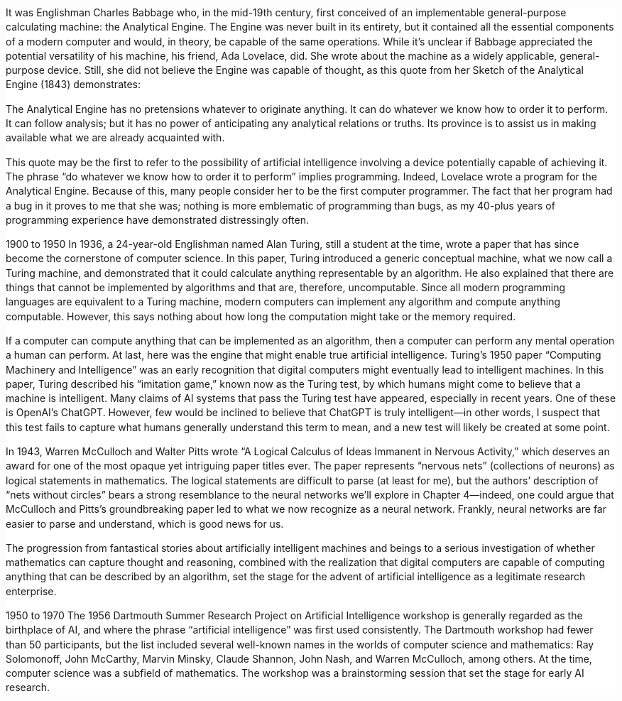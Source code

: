 It was Englishman Charles Babbage who, in the mid-19th century, first conceived of an implementable general-purpose calculating machine: the Analytical Engine. The Engine was never built in its entirety, but it contained all the essential components of a modern computer and would, in theory, be capable of the same operations. While it’s unclear if Babbage appreciated the potential versatility of his machine, his friend, Ada Lovelace, did. She wrote about the machine as a widely applicable, general-purpose device. Still, she did not believe the Engine was capable of thought, as this quote from her Sketch of the Analytical Engine (1843) demonstrates:

The Analytical Engine has no pretensions whatever to originate anything. It can do whatever we know how to order it to perform. It can follow analysis; but it has no power of anticipating any analytical relations or truths. Its province is to assist us in making available what we are already acquainted with.

This quote may be the first to refer to the possibility of artificial intelligence involving a device potentially capable of achieving it. The phrase “do whatever we know how to order it to perform” implies programming. Indeed, Lovelace wrote a program for the Analytical Engine. Because of this, many people consider her to be the first computer programmer. The fact that her program had a bug in it proves to me that she was; nothing is more emblematic of programming than bugs, as my 40-plus years of programming experience have demonstrated distressingly often.

1900 to 1950
In 1936, a 24-year-old Englishman named Alan Turing, still a student at the time, wrote a paper that has since become the cornerstone of computer science. In this paper, Turing introduced a generic conceptual machine, what we now call a Turing machine, and demonstrated that it could calculate anything representable by an algorithm. He also explained that there are things that cannot be implemented by algorithms and that are, therefore, uncomputable. Since all modern programming languages are equivalent to a Turing machine, modern computers can implement any algorithm and compute anything computable. However, this says nothing about how long the computation might take or the memory required.

If a computer can compute anything that can be implemented as an algorithm, then a computer can perform any mental operation a human can perform. At last, here was the engine that might enable true artificial intelligence. Turing’s 1950 paper “Computing Machinery and Intelligence” was an early recognition that digital computers might eventually lead to intelligent machines. In this paper, Turing described his “imitation game,” known now as the Turing test, by which humans might come to believe that a machine is intelligent. Many claims of AI systems that pass the Turing test have appeared, especially in recent years. One of these is OpenAI’s ChatGPT. However, few would be inclined to believe that ChatGPT is truly intelligent—in other words, I suspect that this test fails to capture what humans generally understand this term to mean, and a new test will likely be created at some point.

In 1943, Warren McCulloch and Walter Pitts wrote “A Logical Calculus of Ideas Immanent in Nervous Activity,” which deserves an award for one of the most opaque yet intriguing paper titles ever. The paper represents “nervous nets” (collections of neurons) as logical statements in mathematics. The logical statements are difficult to parse (at least for me), but the authors’ description of “nets without circles” bears a strong resemblance to the neural networks we’ll explore in Chapter 4—indeed, one could argue that McCulloch and Pitts’s groundbreaking paper led to what we now recognize as a neural network. Frankly, neural networks are far easier to parse and understand, which is good news for us.

The progression from fantastical stories about artificially intelligent machines and beings to a serious investigation of whether mathematics can capture thought and reasoning, combined with the realization that digital computers are capable of computing anything that can be described by an algorithm, set the stage for the advent of artificial intelligence as a legitimate research enterprise.

1950 to 1970
The 1956 Dartmouth Summer Research Project on Artificial Intelligence workshop is generally regarded as the birthplace of AI, and where the phrase “artificial intelligence” was first used consistently. The Dartmouth workshop had fewer than 50 participants, but the list included several well-known names in the worlds of computer science and mathematics: Ray Solomonoff, John McCarthy, Marvin Minsky, Claude Shannon, John Nash, and Warren McCulloch, among others. At the time, computer science was a subfield of mathematics. The workshop was a brainstorming session that set the stage for early AI research.
